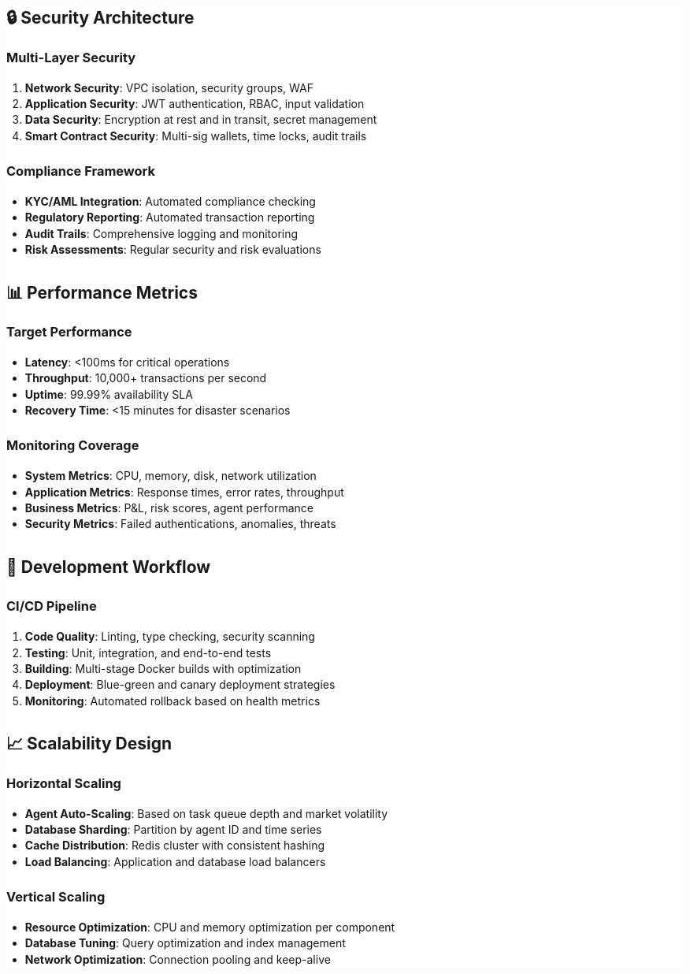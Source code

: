 ## 🔒 Security Architecture

### Multi-Layer Security
1. **Network Security**: VPC isolation, security groups, WAF
2. **Application Security**: JWT authentication, RBAC, input validation
3. **Data Security**: Encryption at rest and in transit, secret management
4. **Smart Contract Security**: Multi-sig wallets, time locks, audit trails

### Compliance Framework
- **KYC/AML Integration**: Automated compliance checking
- **Regulatory Reporting**: Automated transaction reporting
- **Audit Trails**: Comprehensive logging and monitoring
- **Risk Assessments**: Regular security and risk evaluations

## 📊 Performance Metrics

### Target Performance
- **Latency**: <100ms for critical operations
- **Throughput**: 10,000+ transactions per second
- **Uptime**: 99.99% availability SLA
- **Recovery Time**: <15 minutes for disaster scenarios

### Monitoring Coverage
- **System Metrics**: CPU, memory, disk, network utilization
- **Application Metrics**: Response times, error rates, throughput
- **Business Metrics**: P&L, risk scores, agent performance
- **Security Metrics**: Failed authentications, anomalies, threats

## 🔄 Development Workflow

### CI/CD Pipeline
1. **Code Quality**: Linting, type checking, security scanning
2. **Testing**: Unit, integration, and end-to-end tests
3. **Building**: Multi-stage Docker builds with optimization
4. **Deployment**: Blue-green and canary deployment strategies
5. **Monitoring**: Automated rollback based on health metrics

## 📈 Scalability Design

### Horizontal Scaling
- **Agent Auto-Scaling**: Based on task queue depth and market volatility
- **Database Sharding**: Partition by agent ID and time series
- **Cache Distribution**: Redis cluster with consistent hashing
- **Load Balancing**: Application and database load balancers

### Vertical Scaling
- **Resource Optimization**: CPU and memory optimization per component
- **Database Tuning**: Query optimization and index management
- **Network Optimization**: Connection pooling and keep-alive
